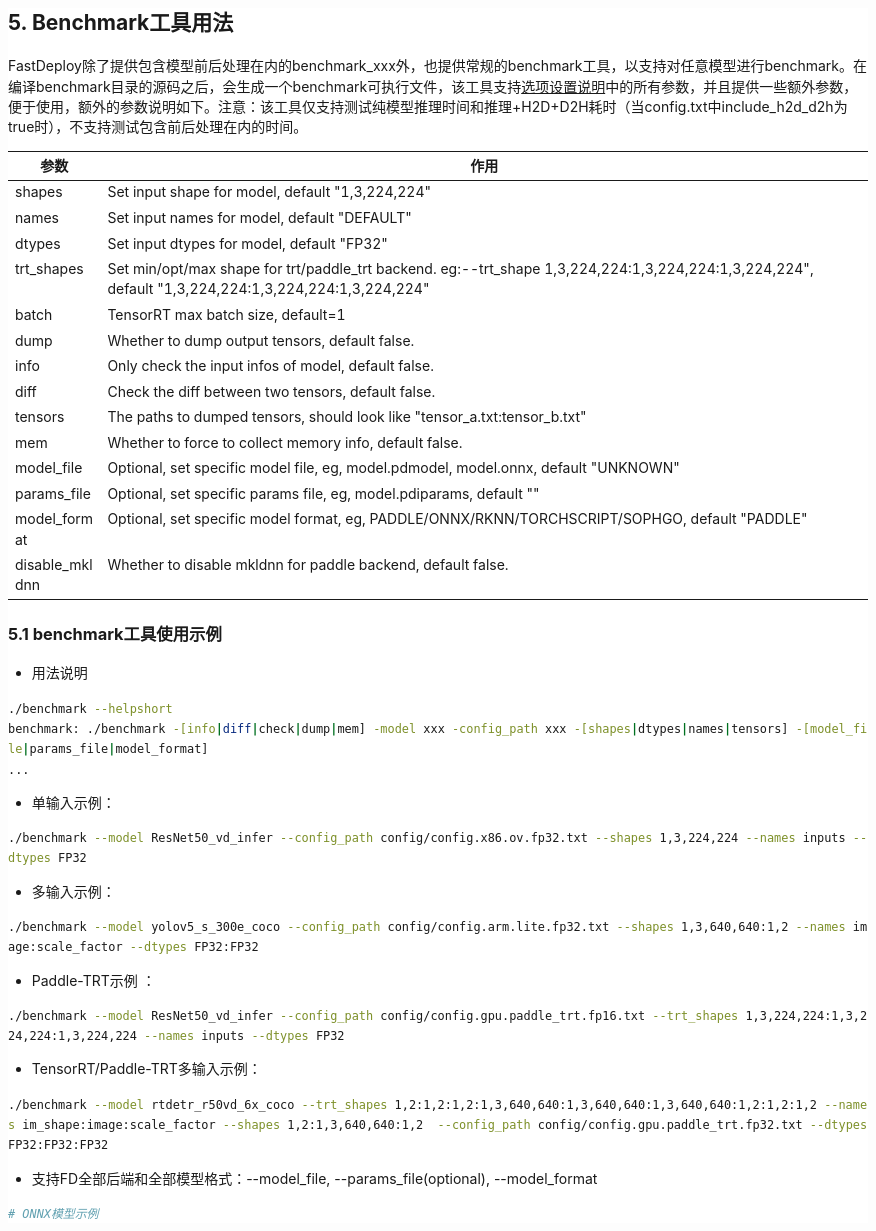 ## 5. Benchmark工具用法  
FastDeploy除了提供包含模型前后处理在内的benchmark_xxx外，也提供常规的benchmark工具，以支持对任意模型进行benchmark。在编译benchmark目录的源码之后，会生成一个benchmark可执行文件，该工具支持[选项设置说明](#选项设置说明)中的所有参数，并且提供一些额外参数，便于使用，额外的参数说明如下。注意：该工具仅支持测试纯模型推理时间和推理+H2D+D2H耗时（当config.txt中include_h2d_d2h为true时），不支持测试包含前后处理在内的时间。

| 参数                 | 作用                                        |
| -------------------- | ------------------------------------------ |
| shapes             | Set input shape for model, default "1,3,224,224" |
| names          |  Set input names for model, default "DEFAULT" |  
| dtypes          | Set input dtypes for model, default "FP32" |  
| trt_shapes          | Set min/opt/max shape for trt/paddle_trt backend. eg:--trt_shape 1,3,224,224:1,3,224,224:1,3,224,224", default "1,3,224,224:1,3,224,224:1,3,224,224" |  
| batch          | TensorRT max batch size, default=1 |  
| dump          | Whether to dump output tensors, default false. |  
| info          | Only check the input infos of model, default false. |  
| diff          | Check the diff between two tensors, default false. |  
| tensors          | The paths to dumped tensors, should look like "tensor_a.txt:tensor_b.txt"|  
| mem          | Whether to force to collect memory info, default false.  |  
| model_file          | Optional, set specific model file, eg, model.pdmodel, model.onnx, default "UNKNOWN" |  
| params_file          | Optional, set specific params file, eg, model.pdiparams, default "" |  
| model_format          | Optional, set specific model format, eg, PADDLE/ONNX/RKNN/TORCHSCRIPT/SOPHGO, default "PADDLE" |  
| disable_mkldnn          | Whether to disable mkldnn for paddle backend, default false. |  

### 5.1 benchmark工具使用示例  
- 用法说明  
```bash
./benchmark --helpshort
benchmark: ./benchmark -[info|diff|check|dump|mem] -model xxx -config_path xxx -[shapes|dtypes|names|tensors] -[model_file|params_file|model_format]
...
```
- 单输入示例：
```bash
./benchmark --model ResNet50_vd_infer --config_path config/config.x86.ov.fp32.txt --shapes 1,3,224,224 --names inputs --dtypes FP32
```  
- 多输入示例：  
```bash
./benchmark --model yolov5_s_300e_coco --config_path config/config.arm.lite.fp32.txt --shapes 1,3,640,640:1,2 --names image:scale_factor --dtypes FP32:FP32
```
- Paddle-TRT示例 ：
```bash  
./benchmark --model ResNet50_vd_infer --config_path config/config.gpu.paddle_trt.fp16.txt --trt_shapes 1,3,224,224:1,3,224,224:1,3,224,224 --names inputs --dtypes FP32
```
- TensorRT/Paddle-TRT多输入示例：  
```bash
./benchmark --model rtdetr_r50vd_6x_coco --trt_shapes 1,2:1,2:1,2:1,3,640,640:1,3,640,640:1,3,640,640:1,2:1,2:1,2 --names im_shape:image:scale_factor --shapes 1,2:1,3,640,640:1,2  --config_path config/config.gpu.paddle_trt.fp32.txt --dtypes FP32:FP32:FP32
```
- 支持FD全部后端和全部模型格式：--model_file, --params_file(optional), --model_format
```bash
# ONNX模型示例
```